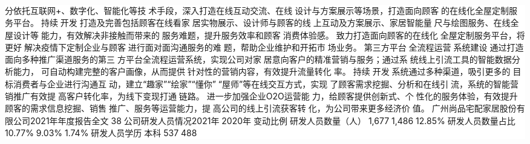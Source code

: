分依托互联网+、数字化、智能化等技
术手段，深入打造在线互动交流、在线
设计与方案展示等场景，打造面向顾客
的在线化全屋定制服务平台。
持续
开发
打造及完善包括顾客在线看家
居实物展示、设计师与顾客的线
上互动及方案展示、家居智能量
尺与绘图服务、在线全屋设计等
能力，有效解决非接触而带来的
服务难题，提升服务效率和顾客
消费体验感。
致力打造面向顾客的在线化
全屋定制服务平台，将更好
解决疫情下定制企业与顾客
进行面对面沟通服务的难
题，帮助企业维护和开拓市
场业务。
第三方平台
全流程运营
系统建设
通过打造面向多种推广渠道服务的第三
方平台全流程运营系统，实现公司对家
居意向客户的精准营销与服务；通过系
统线上引流工具的智能数据分析能力，
可自动构建完整的客户画像，从而提供
针对性的营销内容，有效提升流量转化
率。
持续
开发
系统通过多种渠道，吸引更多的
目标消费者与企业进行沟通互
动，建立“趣家”“绘家”“懂你”
“屋师”等在线交互方式，实现
了顾客需求挖掘、分析和在线引
流，系统的智能营销推广有效提
高客户转化率，为线下变现打通
链路。
进一步加强企业O2O运营能
力，给顾客提供创新式、个
性化的服务体验，有效提升
顾客的需求信息挖掘、销售
推广、服务等运营能力，提
高公司的线上引流获客转
化，为公司带来更多经济价
值。
广州尚品宅配家居股份有限公司2021年年度报告全文
38
公司研发人员情况2021年
2020年
变动比例
研发人员数量（人）
1,677
1,486
12.85%
研发人员数量占比
10.77%
9.03%
1.74%
研发人员学历
本科
537
488